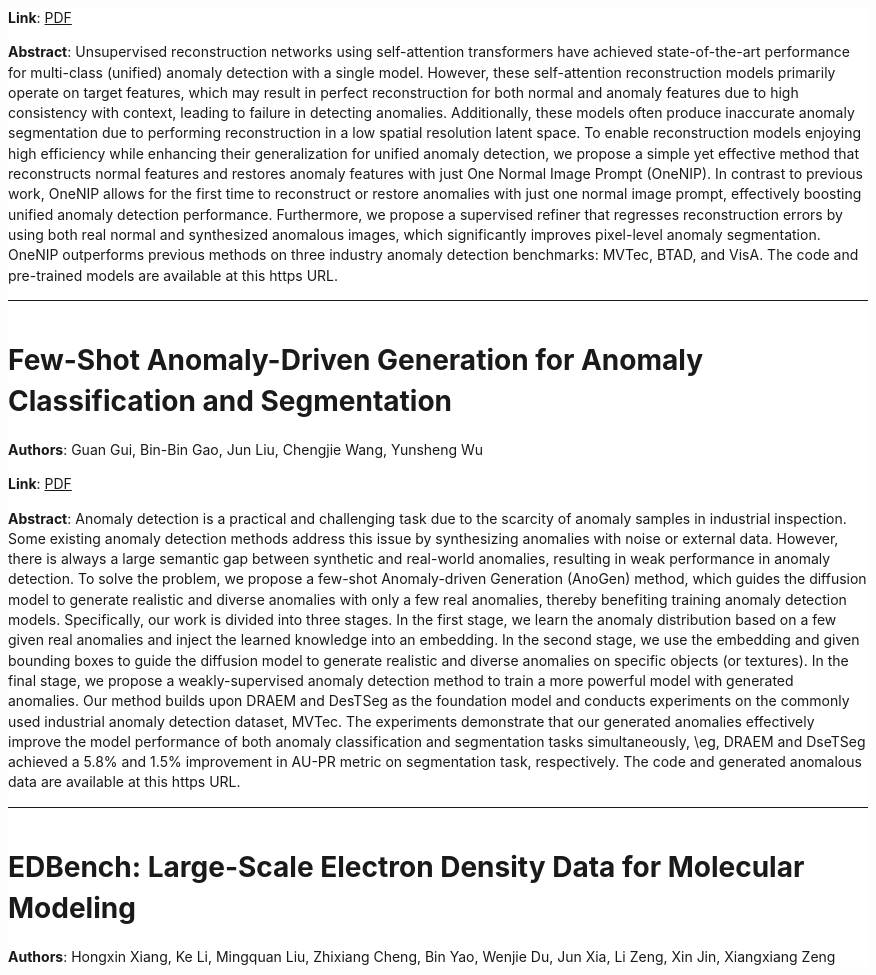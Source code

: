**Link**: [PDF](https://arxiv.org/pdf/2505.09264)  

**Abstract**: Unsupervised reconstruction networks using self-attention transformers have achieved state-of-the-art performance for multi-class (unified) anomaly detection with a single model. However, these self-attention reconstruction models primarily operate on target features, which may result in perfect reconstruction for both normal and anomaly features due to high consistency with context, leading to failure in detecting anomalies. Additionally, these models often produce inaccurate anomaly segmentation due to performing reconstruction in a low spatial resolution latent space. To enable reconstruction models enjoying high efficiency while enhancing their generalization for unified anomaly detection, we propose a simple yet effective method that reconstructs normal features and restores anomaly features with just One Normal Image Prompt (OneNIP). In contrast to previous work, OneNIP allows for the first time to reconstruct or restore anomalies with just one normal image prompt, effectively boosting unified anomaly detection performance. Furthermore, we propose a supervised refiner that regresses reconstruction errors by using both real normal and synthesized anomalous images, which significantly improves pixel-level anomaly segmentation. OneNIP outperforms previous methods on three industry anomaly detection benchmarks: MVTec, BTAD, and VisA. The code and pre-trained models are available at this https URL. 

---
# Few-Shot Anomaly-Driven Generation for Anomaly Classification and Segmentation 

**Authors**: Guan Gui, Bin-Bin Gao, Jun Liu, Chengjie Wang, Yunsheng Wu  

**Link**: [PDF](https://arxiv.org/pdf/2505.09263)  

**Abstract**: Anomaly detection is a practical and challenging task due to the scarcity of anomaly samples in industrial inspection. Some existing anomaly detection methods address this issue by synthesizing anomalies with noise or external data. However, there is always a large semantic gap between synthetic and real-world anomalies, resulting in weak performance in anomaly detection. To solve the problem, we propose a few-shot Anomaly-driven Generation (AnoGen) method, which guides the diffusion model to generate realistic and diverse anomalies with only a few real anomalies, thereby benefiting training anomaly detection models. Specifically, our work is divided into three stages. In the first stage, we learn the anomaly distribution based on a few given real anomalies and inject the learned knowledge into an embedding. In the second stage, we use the embedding and given bounding boxes to guide the diffusion model to generate realistic and diverse anomalies on specific objects (or textures). In the final stage, we propose a weakly-supervised anomaly detection method to train a more powerful model with generated anomalies. Our method builds upon DRAEM and DesTSeg as the foundation model and conducts experiments on the commonly used industrial anomaly detection dataset, MVTec. The experiments demonstrate that our generated anomalies effectively improve the model performance of both anomaly classification and segmentation tasks simultaneously, \eg, DRAEM and DseTSeg achieved a 5.8\% and 1.5\% improvement in AU-PR metric on segmentation task, respectively. The code and generated anomalous data are available at this https URL. 

---
# EDBench: Large-Scale Electron Density Data for Molecular Modeling 

**Authors**: Hongxin Xiang, Ke Li, Mingquan Liu, Zhixiang Cheng, Bin Yao, Wenjie Du, Jun Xia, Li Zeng, Xin Jin, Xiangxiang Zeng  
